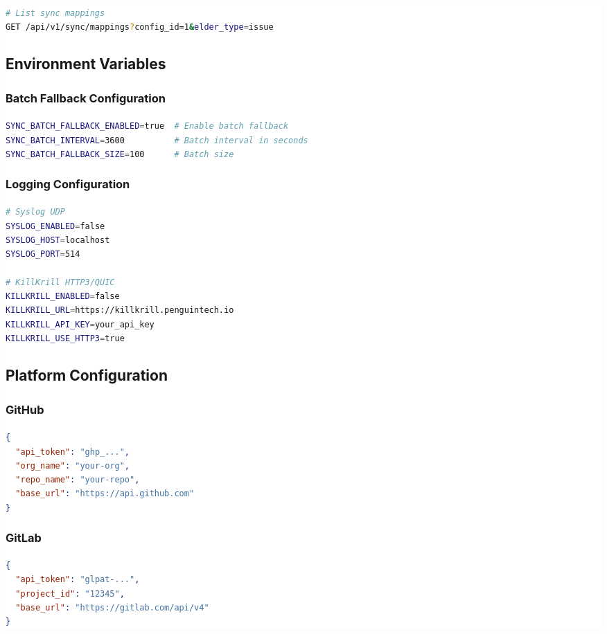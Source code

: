 ```bash
# List sync mappings
GET /api/v1/sync/mappings?config_id=1&elder_type=issue
```

## Environment Variables

### Batch Fallback Configuration

```bash
SYNC_BATCH_FALLBACK_ENABLED=true  # Enable batch fallback
SYNC_BATCH_INTERVAL=3600          # Batch interval in seconds
SYNC_BATCH_FALLBACK_SIZE=100      # Batch size
```

### Logging Configuration

```bash
# Syslog UDP
SYSLOG_ENABLED=false
SYSLOG_HOST=localhost
SYSLOG_PORT=514

# KillKrill HTTP3/QUIC
KILLKRILL_ENABLED=false
KILLKRILL_URL=https://killkrill.penguintech.io
KILLKRILL_API_KEY=your_api_key
KILLKRILL_USE_HTTP3=true
```

## Platform Configuration

### GitHub

```json
{
  "api_token": "ghp_...",
  "org_name": "your-org",
  "repo_name": "your-repo",
  "base_url": "https://api.github.com"
}
```

### GitLab

```json
{
  "api_token": "glpat-...",
  "project_id": "12345",
  "base_url": "https://gitlab.com/api/v4"
}
```
